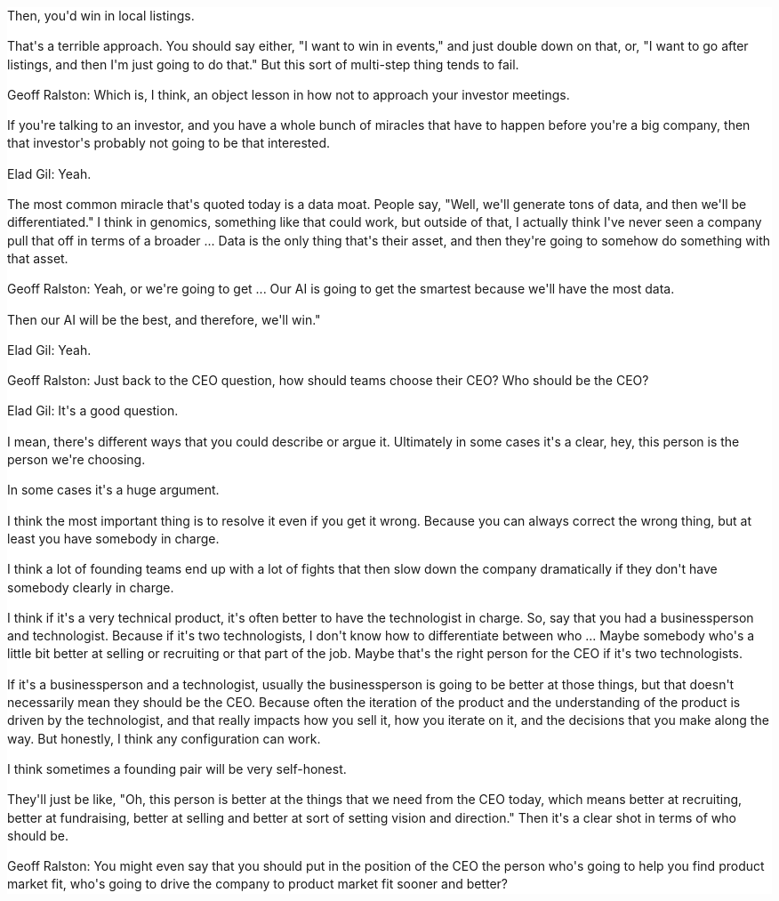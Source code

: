 Then, you'd win in local listings.

That's a terrible approach. You should say either, "I want to win in events," and just double down on that, or, "I want to go after listings, and then I'm just going to do that." But this sort of multi-step thing tends to fail.

Geoff Ralston: Which is, I think, an object lesson in how not to approach your investor meetings.

If you're talking to an investor, and you have a whole bunch of miracles that have to happen before you're a big company, then that investor's probably not going to be that interested.

Elad Gil: Yeah.

The most common miracle that's quoted today is a data moat. People say, "Well, we'll generate tons of data, and then we'll be differentiated." I think in genomics, something like that could work, but outside of that, I actually think I've never seen a company pull that off in terms of a broader ... Data is the only thing that's their asset, and then they're going to somehow do something with that asset.

Geoff Ralston: Yeah, or we're going to get ... Our AI is going to get the smartest because we'll have the most data.

Then our AI will be the best, and therefore, we'll win."

Elad Gil: Yeah.

Geoff Ralston: Just back to the CEO question, how should teams choose their CEO? Who should be the CEO?

Elad Gil: It's a good question.

I mean, there's different ways that you could describe or argue it. Ultimately in some cases it's a clear, hey, this person is the person we're choosing.

In some cases it's a huge argument.

I think the most important thing is to resolve it even if you get it wrong. Because you can always correct the wrong thing, but at least you have somebody in charge.

I think a lot of founding teams end up with a lot of fights that then slow down the company dramatically if they don't have somebody clearly in charge.

I think if it's a very technical product, it's often better to have the technologist in charge. So, say that you had a businessperson and technologist. Because if it's two technologists, I don't know how to differentiate between who ... Maybe somebody who's a little bit better at selling or recruiting or that part of the job. Maybe that's the right person for the CEO if it's two technologists.

If it's a businessperson and a technologist, usually the businessperson is going to be better at those things, but that doesn't necessarily mean they should be the CEO. Because often the iteration of the product and the understanding of the product is driven by the technologist, and that really impacts how you sell it, how you iterate on it, and the decisions that you make along the way. But honestly, I think any configuration can work.

I think sometimes a founding pair will be very self-honest.

They'll just be like, "Oh, this person is better at the things that we need from the CEO today, which means better at recruiting, better at fundraising, better at selling and better at sort of setting vision and direction." Then it's a clear shot in terms of who should be.

Geoff Ralston: You might even say that you should put in the position of the CEO the person who's going to help you find product market fit, who's going to drive the company to product market fit sooner and better?

